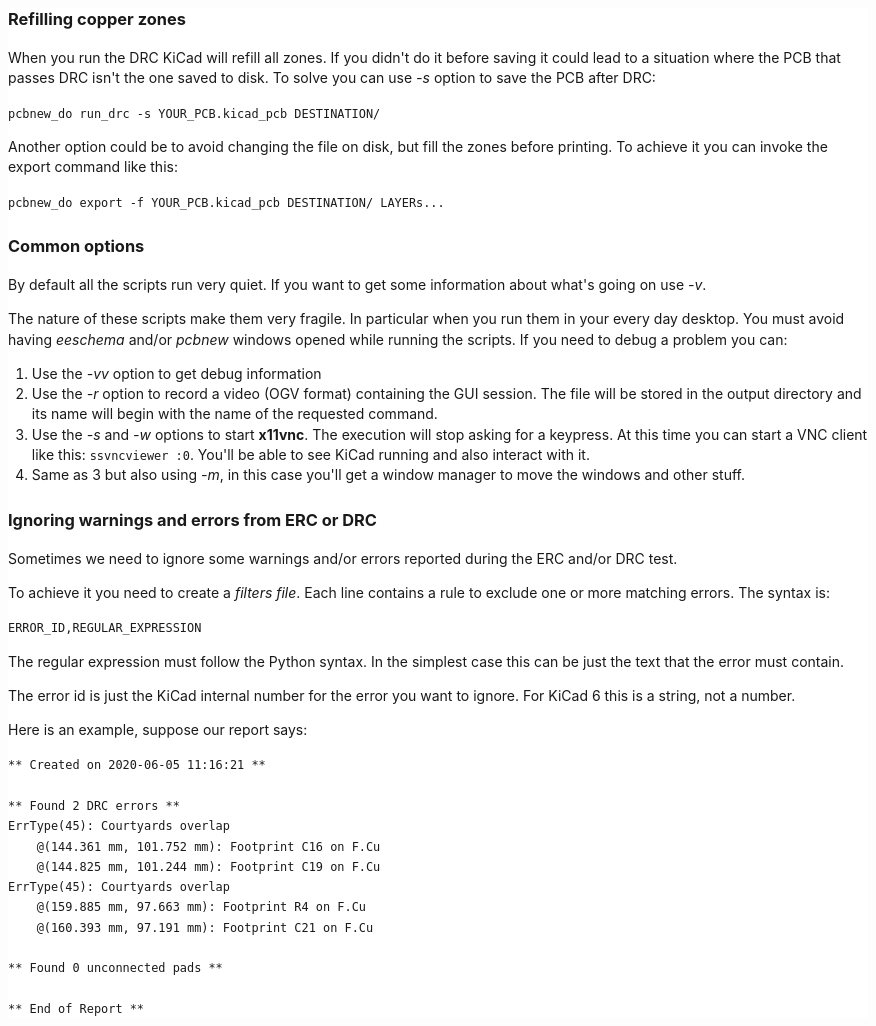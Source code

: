 ### Refilling copper zones

When you run the DRC KiCad will refill all zones. If you didn't do it before saving it could lead to a situation where the PCB that passes DRC isn't the one saved to disk. To solve you can use *-s* option to save the PCB after DRC:

```
pcbnew_do run_drc -s YOUR_PCB.kicad_pcb DESTINATION/
```

Another option could be to avoid changing the file on disk, but fill the zones before printing. To achieve it you can invoke the export command like this:

```
pcbnew_do export -f YOUR_PCB.kicad_pcb DESTINATION/ LAYERs...
```

### Common options

By default all the scripts run very quiet. If you want to get some information about what's going on use *-v*. 

The nature of these scripts make them very fragile. In particular when you run them in your every day desktop. You must avoid having *eeschema* and/or *pcbnew* windows opened while running the scripts. If you need to debug a problem you can:
1. Use the *-vv* option to get debug information
2. Use the *-r* option to record a video (OGV format) containing the GUI session. The file will be stored in the output directory and its name will begin with the name of the requested command.
3. Use the *-s* and *-w* options to start **x11vnc**. The execution will stop asking for a keypress. At this time you can start a VNC client like this: ```ssvncviewer :0```. You'll be able to see KiCad running and also interact with it.
4. Same as 3 but also using *-m*, in this case you'll get a window manager to move the windows and other stuff.

### Ignoring warnings and errors from ERC or DRC

Sometimes we need to ignore some warnings and/or errors reported during the ERC and/or DRC test.

To achieve it you need to create a *filters file*. Each line contains a rule to exclude one or more matching errors. The syntax is:

```
ERROR_ID,REGULAR_EXPRESSION
```

The regular expression must follow the Python syntax. In the simplest case this can be just the text that the error must contain.

The error id is just the KiCad internal number for the error you want to ignore. For KiCad 6 this is a string, not a number.

Here is an example, suppose our report says:

```
** Created on 2020-06-05 11:16:21 **

** Found 2 DRC errors **
ErrType(45): Courtyards overlap
    @(144.361 mm, 101.752 mm): Footprint C16 on F.Cu
    @(144.825 mm, 101.244 mm): Footprint C19 on F.Cu
ErrType(45): Courtyards overlap
    @(159.885 mm, 97.663 mm): Footprint R4 on F.Cu
    @(160.393 mm, 97.191 mm): Footprint C21 on F.Cu

** Found 0 unconnected pads **

** End of Report **
```
